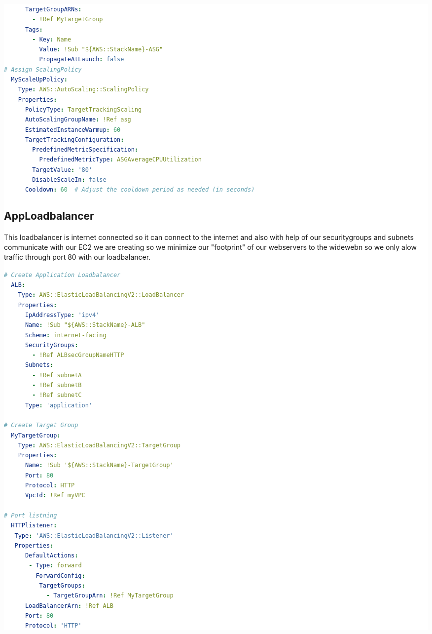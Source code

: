 ```yaml
      TargetGroupARNs:
        - !Ref MyTargetGroup
      Tags:
        - Key: Name
          Value: !Sub "${AWS::StackName}-ASG"
          PropagateAtLaunch: false
# Assign ScalingPolicy
  MyScaleUpPolicy:
    Type: AWS::AutoScaling::ScalingPolicy
    Properties:
      PolicyType: TargetTrackingScaling
      AutoScalingGroupName: !Ref asg
      EstimatedInstanceWarmup: 60
      TargetTrackingConfiguration:
        PredefinedMetricSpecification:
          PredefinedMetricType: ASGAverageCPUUtilization
        TargetValue: '80'
        DisableScaleIn: false
      Cooldown: 60  # Adjust the cooldown period as needed (in seconds)
```
## AppLoadbalancer
This loadbalancer is internet connected so it can connect to the internet and also with help of our securitygroups and subnets communicate with our EC2 we are creating so we minimize our "footprint" of our webservers to the widewebn so we only alow traffic through port 80 with our loadbalancer. 
```yaml
# Create Application Loadbalancer
  ALB:
    Type: AWS::ElasticLoadBalancingV2::LoadBalancer
    Properties: 
      IpAddressType: 'ipv4'
      Name: !Sub "${AWS::StackName}-ALB"
      Scheme: internet-facing
      SecurityGroups: 
        - !Ref ALBsecGroupNameHTTP
      Subnets: 
        - !Ref subnetA
        - !Ref subnetB
        - !Ref subnetC
      Type: 'application'

# Create Target Group
  MyTargetGroup:
    Type: AWS::ElasticLoadBalancingV2::TargetGroup
    Properties:
      Name: !Sub '${AWS::StackName}-TargetGroup'
      Port: 80
      Protocol: HTTP
      VpcId: !Ref myVPC

# Port listning
  HTTPlistener:
   Type: 'AWS::ElasticLoadBalancingV2::Listener'
   Properties:
      DefaultActions:
       - Type: forward
         ForwardConfig:
          TargetGroups:
            - TargetGroupArn: !Ref MyTargetGroup
      LoadBalancerArn: !Ref ALB
      Port: 80
      Protocol: 'HTTP'
```
